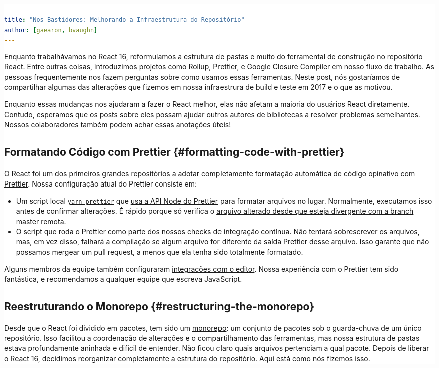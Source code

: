 ```yaml
---
title: "Nos Bastidores: Melhorando a Infraestrutura do Repositório"
author: [gaearon, bvaughn]
---
```


Enquanto trabalhávamos no [React 16](/blog/2017/09/26/react-v16.0.html), reformulamos a estrutura de pastas e muito do ferramental de construção no repositório React. Entre outras coisas, introduzimos projetos como [Rollup](https://rollupjs.org/), [Prettier](https://prettier.io/), e [Google Closure Compiler](https://developers.google.com/closure/compiler/) em nosso fluxo de trabalho. As pessoas frequentemente nos fazem perguntas sobre como usamos essas ferramentas. Neste post, nós gostaríamos de compartilhar algumas das alterações que fizemos em nossa infraestrura de build e teste em 2017 e o que as motivou.

Enquanto essas mudanças nos ajudaram a fazer o React melhor, elas não afetam a maioria do usuários React diretamente. Contudo, esperamos que os posts sobre eles possam ajudar outros autores de bibliotecas a resolver problemas semelhantes. Nossos colaboradores também podem achar essas anotações úteis!

## Formatando Código com Prettier {#formatting-code-with-prettier}

O React foi um dos primeiros grandes repositórios a [adotar completamente](https://github.com/facebook/react/pull/9101) formatação automática de código opinativo com [Prettier](https://prettier.io/). Nossa configuração atual do Prettier consiste em:

* Um script local [`yarn prettier`](https://github.com/facebook/react/blob/cc52e06b490e0dc2482b345aa5d0d65fae931095/package.json#L115) que [usa a API Node do Prettier](https://github.com/facebook/react/blob/cc52e06b490e0dc2482b345aa5d0d65fae931095/scripts/prettier/index.js#L71-L77) para formatar arquivos no lugar. Normalmente, executamos isso antes de confirmar alterações. É rápido porque só verifica o [arquivo alterado desde  que esteja divergente com a branch master remota](https://github.com/facebook/react/blob/cc52e06b490e0dc2482b345aa5d0d65fae931095/scripts/shared/listChangedFiles.js#L29-L33).
* O script que [roda o Prettier](https://github.com/facebook/react/blob/cc52e06b490e0dc2482b345aa5d0d65fae931095/scripts/prettier/index.js#L79-L90) como parte dos nossos [checks de integração contínua](https://github.com/facebook/react/blob/d906de7f602df810c38aa622c83023228b047db6/scripts/circleci/test_entry_point.sh#L10). Não tentará sobrescrever os arquivos, mas, em vez disso, falhará a compilação se algum arquivo for diferente da saída Prettier desse arquivo. Isso garante que não possamos mergear um pull request, a menos que ela tenha sido totalmente formatado.

Alguns membros da equipe também configuraram [integrações com o editor](https://prettier.io/docs/en/editors.html). Nossa experiência com o Prettier tem sido fantástica, e recomendamos a qualquer equipe que escreva JavaScript.

## Reestruturando o Monorepo {#restructuring-the-monorepo}

Desde que o React foi dividido em pacotes, tem sido um [monorepo](https://danluu.com/monorepo/): um conjunto de pacotes sob o guarda-chuva de um único repositório. Isso facilitou a coordenação de alterações e o compartilhamento das ferramentas, mas nossa estrutura de pastas estava profundamente aninhada e difícil de entender. Não ficou claro quais arquivos pertenciam a qual pacote. Depois de liberar o React 16, decidimos reorganizar completamente a estrutura do repositório. Aqui está como nós fizemos isso.
